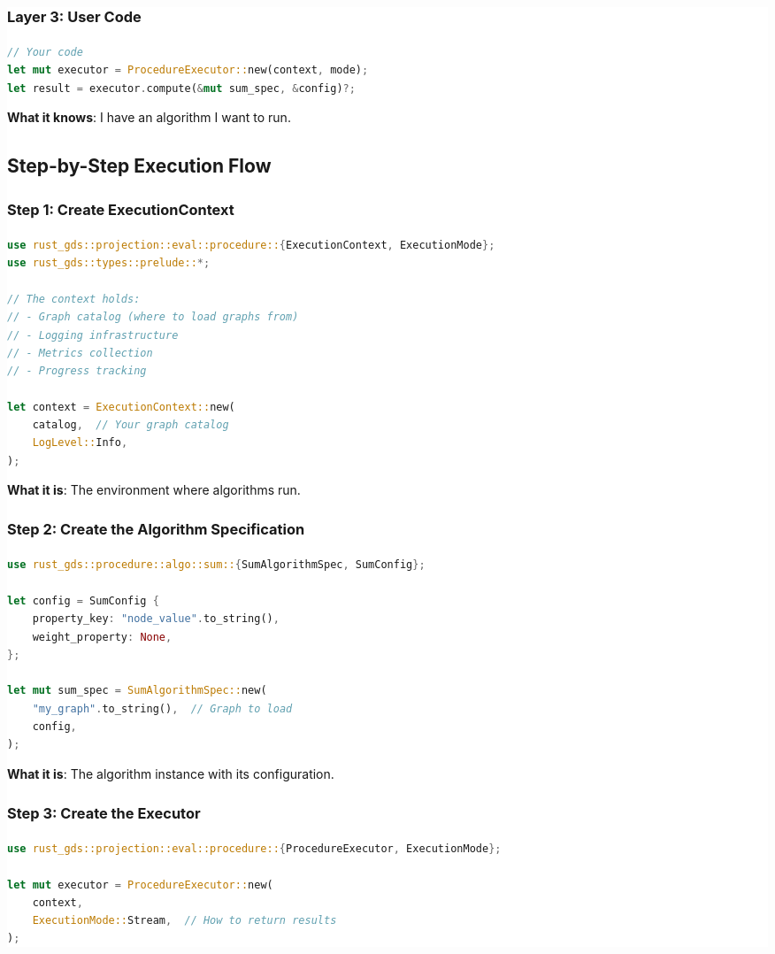 ### Layer 3: User Code

```rust
// Your code
let mut executor = ProcedureExecutor::new(context, mode);
let result = executor.compute(&mut sum_spec, &config)?;
```

**What it knows**: I have an algorithm I want to run.

## Step-by-Step Execution Flow

### Step 1: Create ExecutionContext

```rust
use rust_gds::projection::eval::procedure::{ExecutionContext, ExecutionMode};
use rust_gds::types::prelude::*;

// The context holds:
// - Graph catalog (where to load graphs from)
// - Logging infrastructure
// - Metrics collection
// - Progress tracking

let context = ExecutionContext::new(
    catalog,  // Your graph catalog
    LogLevel::Info,
);
```

**What it is**: The environment where algorithms run.

### Step 2: Create the Algorithm Specification

```rust
use rust_gds::procedure::algo::sum::{SumAlgorithmSpec, SumConfig};

let config = SumConfig {
    property_key: "node_value".to_string(),
    weight_property: None,
};

let mut sum_spec = SumAlgorithmSpec::new(
    "my_graph".to_string(),  // Graph to load
    config,
);
```

**What it is**: The algorithm instance with its configuration.

### Step 3: Create the Executor

```rust
use rust_gds::projection::eval::procedure::{ProcedureExecutor, ExecutionMode};

let mut executor = ProcedureExecutor::new(
    context,
    ExecutionMode::Stream,  // How to return results
);
```
